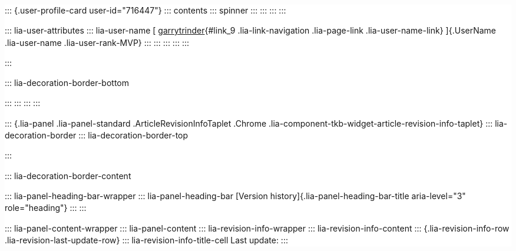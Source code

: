 ::: {.user-profile-card user-id="716447"}
::: contents
::: spinner
:::
:::
:::
:::

::: lia-user-attributes
::: lia-user-name
[
[garrytrinder](https://techcommunity.microsoft.com/t5/user/viewprofilepage/user-id/716447){#link_9
.lia-link-navigation .lia-page-link .lia-user-name-link} ]{.UserName
.lia-user-name .lia-user-rank-MVP}
:::
:::
:::
:::
:::

</div>
:::

::: lia-decoration-border-bottom
<div>

</div>
:::
:::
:::
:::

::: {.lia-panel .lia-panel-standard .ArticleRevisionInfoTaplet .Chrome .lia-component-tkb-widget-article-revision-info-taplet}
::: lia-decoration-border
::: lia-decoration-border-top
<div>

</div>
:::

::: lia-decoration-border-content
<div>

::: lia-panel-heading-bar-wrapper
::: lia-panel-heading-bar
[Version history]{.lia-panel-heading-bar-title aria-level="3"
role="heading"}
:::
:::

::: lia-panel-content-wrapper
::: lia-panel-content
::: lia-revision-info-wrapper
::: lia-revision-info-content
::: {.lia-revision-info-row .lia-revision-last-update-row}
::: lia-revision-info-title-cell
Last update:
:::
